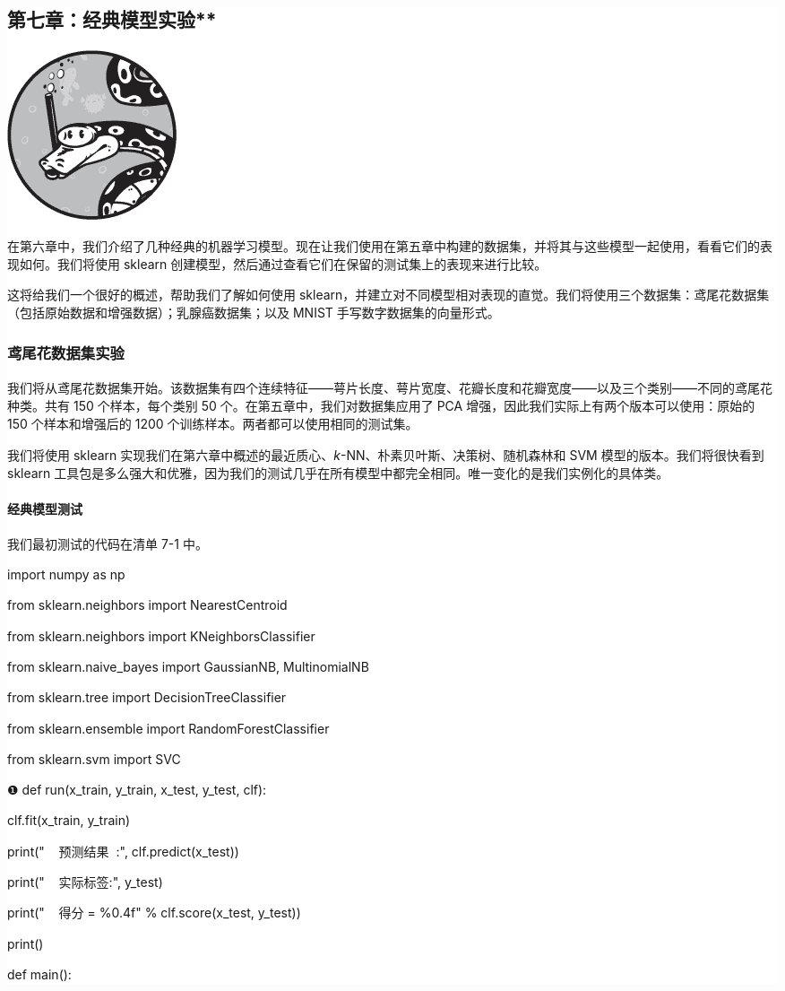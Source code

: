 ## 第七章：经典模型实验**

![image](img/common.jpg)

在第六章中，我们介绍了几种经典的机器学习模型。现在让我们使用在第五章中构建的数据集，并将其与这些模型一起使用，看看它们的表现如何。我们将使用 sklearn 创建模型，然后通过查看它们在保留的测试集上的表现来进行比较。

这将给我们一个很好的概述，帮助我们了解如何使用 sklearn，并建立对不同模型相对表现的直觉。我们将使用三个数据集：鸢尾花数据集（包括原始数据和增强数据）；乳腺癌数据集；以及 MNIST 手写数字数据集的向量形式。

### 鸢尾花数据集实验

我们将从鸢尾花数据集开始。该数据集有四个连续特征——萼片长度、萼片宽度、花瓣长度和花瓣宽度——以及三个类别——不同的鸢尾花种类。共有 150 个样本，每个类别 50 个。在第五章中，我们对数据集应用了 PCA 增强，因此我们实际上有两个版本可以使用：原始的 150 个样本和增强后的 1200 个训练样本。两者都可以使用相同的测试集。

我们将使用 sklearn 实现我们在第六章中概述的最近质心、*k*-NN、朴素贝叶斯、决策树、随机森林和 SVM 模型的版本。我们将很快看到 sklearn 工具包是多么强大和优雅，因为我们的测试几乎在所有模型中都完全相同。唯一变化的是我们实例化的具体类。

#### 经典模型测试

我们最初测试的代码在清单 7-1 中。

import numpy as np

from sklearn.neighbors import NearestCentroid

from sklearn.neighbors import KNeighborsClassifier

from sklearn.naive_bayes import GaussianNB, MultinomialNB

from sklearn.tree import DecisionTreeClassifier

from sklearn.ensemble import RandomForestClassifier

from sklearn.svm import SVC

❶ def run(x_train, y_train, x_test, y_test, clf):

clf.fit(x_train, y_train)

print("    预测结果  :", clf.predict(x_test))

print("    实际标签:", y_test)

print("    得分 = %0.4f" % clf.score(x_test, y_test))

print()

def main():
